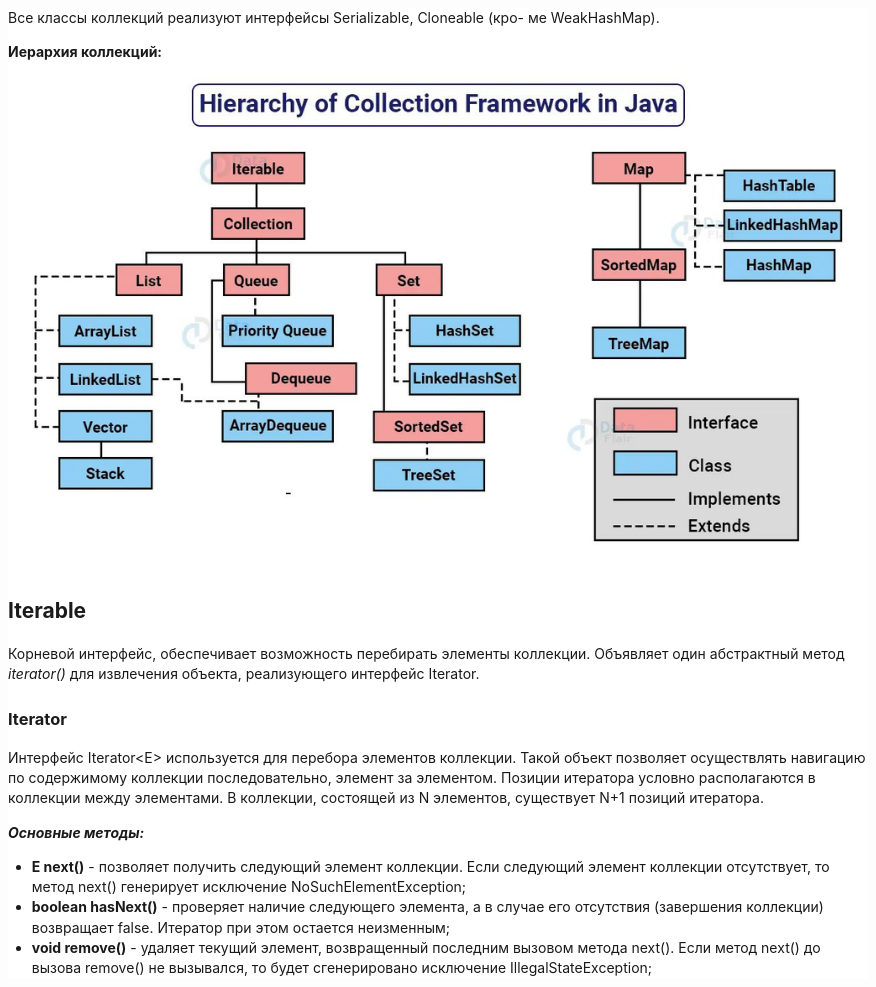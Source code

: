 Все классы коллекций реализуют интерфейсы Serializable, Cloneable (кро-
ме WeakHashMap).

**Иерархия коллекций:**
![collection.jpg](/img/collection/collection.jpg)

## Iterable

Корневой интерфейс, обеспечивает возможность перебирать элементы коллекции.
Объявляет один абстрактный метод _iterator()_ для извлечения объекта,
реализующего интерфейс Iterator.

### Iterator

Интерфейс Iterator\<E> используется для перебора элементов коллекции. Такой 
объект позволяет осуществлять навигацию по содержимому коллекции 
последовательно, элемент за элементом. Позиции итератора условно располагаются 
в коллекции между элементами. В коллекции, состоящей из N элементов, существует 
N+1 позиций итератора.

**_Основные методы:_**

- **E next()** - позволяет получить следующий элемент коллекции. Если следующий
  элемент коллекции отсутствует, то метод next() генерирует исключение
  NoSuchElementException;
- **boolean hasNext()** - проверяет наличие следующего элемента, а в случае его
  отсутствия (завершения коллекции) возвращает false. Итератор при этом остается
  неизменным;
- **void remove()** - удаляет текущий элемент, возвращенный последним вызовом
  метода next(). Если метод next() до вызова remove() не вызывался, то будет
  сгенерировано исключение IllegalStateException;
